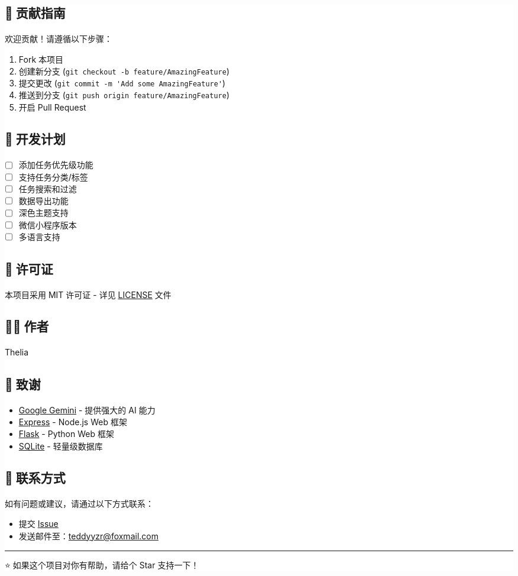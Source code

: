 ## 🤝 贡献指南

欢迎贡献！请遵循以下步骤：

1. Fork 本项目
2. 创建新分支 (`git checkout -b feature/AmazingFeature`)
3. 提交更改 (`git commit -m 'Add some AmazingFeature'`)
4. 推送到分支 (`git push origin feature/AmazingFeature`)
5. 开启 Pull Request

## 📝 开发计划

- [ ] 添加任务优先级功能
- [ ] 支持任务分类/标签
- [ ] 任务搜索和过滤
- [ ] 数据导出功能
- [ ] 深色主题支持
- [ ] 微信小程序版本
- [ ] 多语言支持

## 📄 许可证

本项目采用 MIT 许可证 - 详见 [LICENSE](LICENSE) 文件

## 👨‍💻 作者

Thelia

## 🙏 致谢

- [Google Gemini](https://ai.google.dev/) - 提供强大的 AI 能力
- [Express](https://expressjs.com/) - Node.js Web 框架
- [Flask](https://flask.palletsprojects.com/) - Python Web 框架
- [SQLite](https://www.sqlite.org/) - 轻量级数据库

## 📮 联系方式

如有问题或建议，请通过以下方式联系：

- 提交 [Issue](https://github.com/yourusername/Project-Todo/issues)
- 发送邮件至：teddyyzr@foxmail.com

---

⭐ 如果这个项目对你有帮助，请给个 Star 支持一下！
